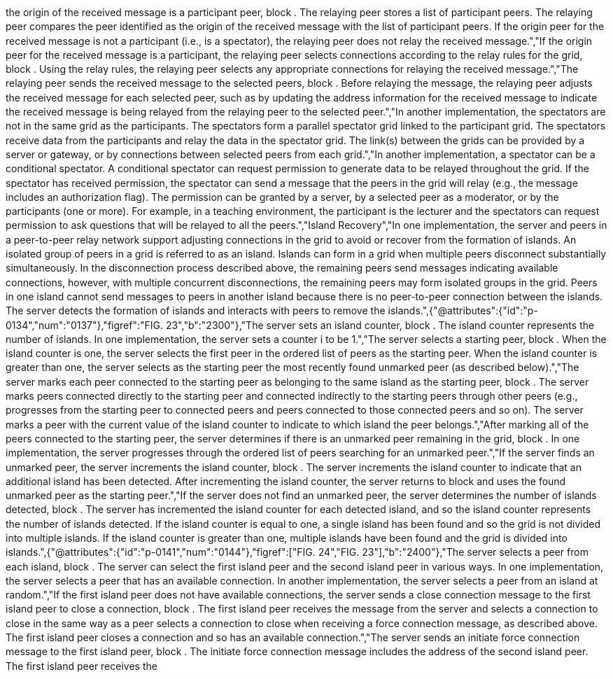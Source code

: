 the origin of the received message is a participant peer, block . The relaying peer stores a list of participant peers. The relaying peer compares the peer identified as the origin of the received message with the list of participant peers. If the origin peer for the received message is not a participant (i.e., is a spectator), the relaying peer does not relay the received message.","If the origin peer for the received message is a participant, the relaying peer selects connections according to the relay rules for the grid, block . Using the relay rules, the relaying peer selects any appropriate connections for relaying the received message.","The relaying peer sends the received message to the selected peers, block . Before relaying the message, the relaying peer adjusts the received message for each selected peer, such as by updating the address information for the received message to indicate the received message is being relayed from the relaying peer to the selected peer.","In another implementation, the spectators are not in the same grid as the participants. The spectators form a parallel spectator grid linked to the participant grid. The spectators receive data from the participants and relay the data in the spectator grid. The link(s) between the grids can be provided by a server or gateway, or by connections between selected peers from each grid.","In another implementation, a spectator can be a conditional spectator. A conditional spectator can request permission to generate data to be relayed throughout the grid. If the spectator has received permission, the spectator can send a message that the peers in the grid will relay (e.g., the message includes an authorization flag). The permission can be granted by a server, by a selected peer as a moderator, or by the participants (one or more). For example, in a teaching environment, the participant is the lecturer and the spectators can request permission to ask questions that will be relayed to all the peers.","Island Recovery","In one implementation, the server and peers in a peer-to-peer relay network support adjusting connections in the grid to avoid or recover from the formation of islands. An isolated group of peers in a grid is referred to as an island. Islands can form in a grid when multiple peers disconnect substantially simultaneously. In the disconnection process described above, the remaining peers send messages indicating available connections, however, with multiple concurrent disconnections, the remaining peers may form isolated groups in the grid. Peers in one island cannot send messages to peers in another island because there is no peer-to-peer connection between the islands. The server detects the formation of islands and interacts with peers to remove the islands.",{"@attributes":{"id":"p-0134","num":"0137"},"figref":"FIG. 23","b":"2300"},"The server sets an island counter, block . The island counter represents the number of islands. In one implementation, the server sets a counter i to be 1.","The server selects a starting peer, block . When the island counter is one, the server selects the first peer in the ordered list of peers as the starting peer. When the island counter is greater than one, the server selects as the starting peer the most recently found unmarked peer (as described below).","The server marks each peer connected to the starting peer as belonging to the same island as the starting peer, block . The server marks peers connected directly to the starting peer and connected indirectly to the starting peers through other peers (e.g., progresses from the starting peer to connected peers and peers connected to those connected peers and so on). The server marks a peer with the current value of the island counter to indicate to which island the peer belongs.","After marking all of the peers connected to the starting peer, the server determines if there is an unmarked peer remaining in the grid, block . In one implementation, the server progresses through the ordered list of peers searching for an unmarked peer.","If the server finds an unmarked peer, the server increments the island counter, block . The server increments the island counter to indicate that an additional island has been detected. After incrementing the island counter, the server returns to block  and uses the found unmarked peer as the starting peer.","If the server does not find an unmarked peer, the server determines the number of islands detected, block . The server has incremented the island counter for each detected island, and so the island counter represents the number of islands detected. If the island counter is equal to one, a single island has been found and so the grid is not divided into multiple islands. If the island counter is greater than one, multiple islands have been found and the grid is divided into islands.",{"@attributes":{"id":"p-0141","num":"0144"},"figref":["FIG. 24","FIG. 23"],"b":"2400"},"The server selects a peer from each island, block . The server can select the first island peer and the second island peer in various ways. In one implementation, the server selects a peer that has an available connection. In another implementation, the server selects a peer from an island at random.","If the first island peer does not have available connections, the server sends a close connection message to the first island peer to close a connection, block . The first island peer receives the message from the server and selects a connection to close in the same way as a peer selects a connection to close when receiving a force connection message, as described above. The first island peer closes a connection and so has an available connection.","The server sends an initiate force connection message to the first island peer, block . The initiate force connection message includes the address of the second island peer. The first island peer receives the